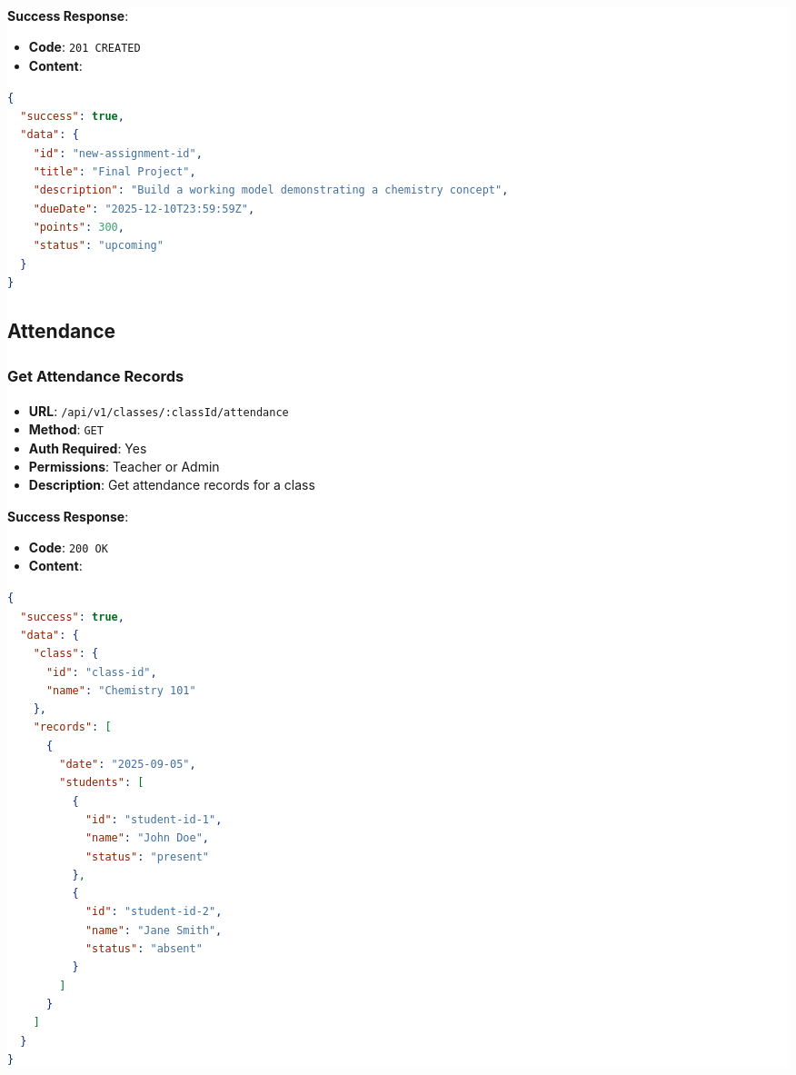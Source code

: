 **Success Response**:
- **Code**: `201 CREATED`
- **Content**: 
```json
{
  "success": true,
  "data": {
    "id": "new-assignment-id",
    "title": "Final Project",
    "description": "Build a working model demonstrating a chemistry concept",
    "dueDate": "2025-12-10T23:59:59Z",
    "points": 300,
    "status": "upcoming"
  }
}
```

## Attendance

### Get Attendance Records

- **URL**: `/api/v1/classes/:classId/attendance`
- **Method**: `GET`
- **Auth Required**: Yes
- **Permissions**: Teacher or Admin
- **Description**: Get attendance records for a class

**Success Response**:
- **Code**: `200 OK`
- **Content**: 
```json
{
  "success": true,
  "data": {
    "class": {
      "id": "class-id",
      "name": "Chemistry 101"
    },
    "records": [
      {
        "date": "2025-09-05",
        "students": [
          {
            "id": "student-id-1",
            "name": "John Doe",
            "status": "present"
          },
          {
            "id": "student-id-2",
            "name": "Jane Smith",
            "status": "absent"
          }
        ]
      }
    ]
  }
}
```
